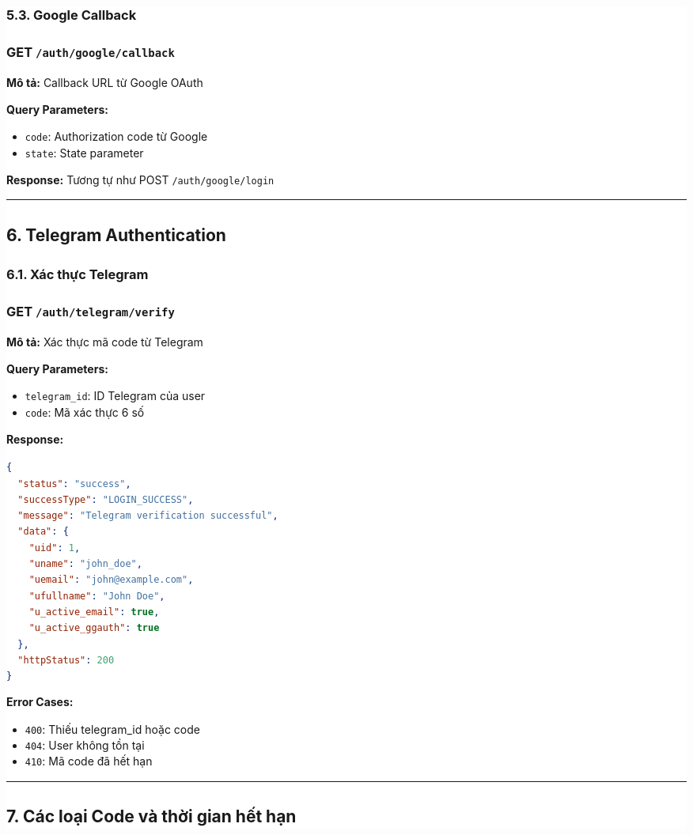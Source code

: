 ### 5.3. Google Callback

### GET `/auth/google/callback`

**Mô tả:** Callback URL từ Google OAuth

**Query Parameters:**
- `code`: Authorization code từ Google
- `state`: State parameter

**Response:** Tương tự như POST `/auth/google/login`

---

## 6. Telegram Authentication

### 6.1. Xác thực Telegram

### GET `/auth/telegram/verify`

**Mô tả:** Xác thực mã code từ Telegram

**Query Parameters:**
- `telegram_id`: ID Telegram của user
- `code`: Mã xác thực 6 số

**Response:**
```json
{
  "status": "success",
  "successType": "LOGIN_SUCCESS",
  "message": "Telegram verification successful",
  "data": {
    "uid": 1,
    "uname": "john_doe",
    "uemail": "john@example.com",
    "ufullname": "John Doe",
    "u_active_email": true,
    "u_active_ggauth": true
  },
  "httpStatus": 200
}
```

**Error Cases:**
- `400`: Thiếu telegram_id hoặc code
- `404`: User không tồn tại
- `410`: Mã code đã hết hạn

---

## 7. Các loại Code và thời gian hết hạn

